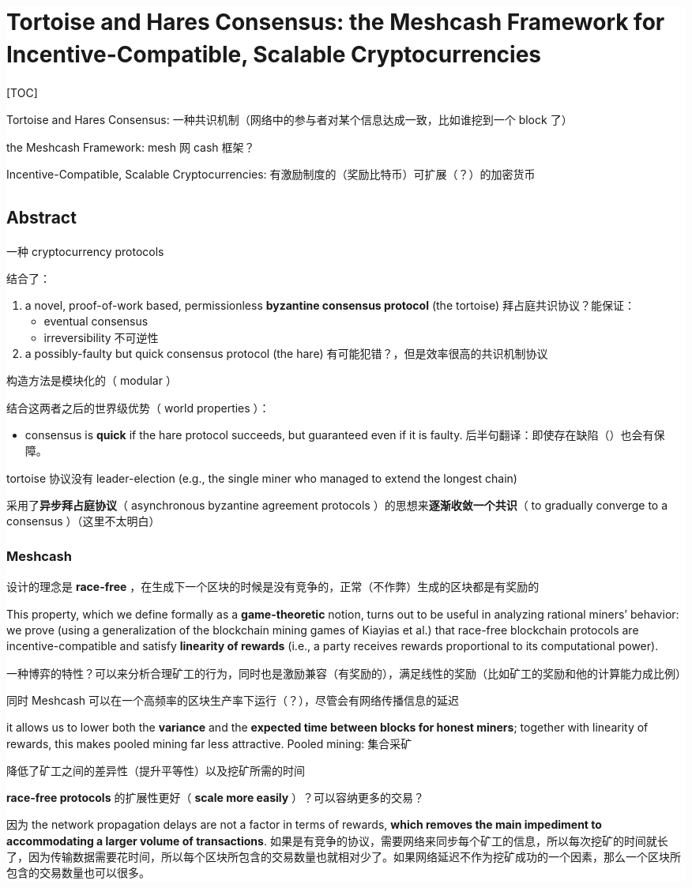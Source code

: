 # Tortoise and Hares Consensus: the Meshcash Framework for Incentive-Compatible, Scalable Cryptocurrencies

[TOC]

Tortoise and Hares Consensus: 一种共识机制（网络中的参与者对某个信息达成一致，比如谁挖到一个 block 了）

the Meshcash Framework: mesh 网 cash 框架？

Incentive-Compatible, Scalable Cryptocurrencies: 有激励制度的（奖励比特币）可扩展（？）的加密货币

## Abstract

一种 cryptocurrency protocols

结合了：

1. a novel, proof-of-work based, permissionless **byzantine consensus protocol** (the tortoise) 拜占庭共识协议？能保证：
   - eventual consensus
   - irreversibility 不可逆性
2. a possibly-faulty but quick consensus protocol (the hare) 有可能犯错？，但是效率很高的共识机制协议

构造方法是模块化的（ modular ）

结合这两者之后的世界级优势（ world properties ）：

- consensus is **quick** if the hare protocol succeeds, but guaranteed even if it is faulty. 后半句翻译：即使存在缺陷（）也会有保障。

tortoise 协议没有 leader-election (e.g., the single miner who managed to extend the longest chain)

采用了**异步拜占庭协议**（ asynchronous byzantine agreement protocols ）的思想来**逐渐收敛一个共识**（ to gradually converge to a consensus ）（这里不太明白）

### Meshcash

设计的理念是 **race-free** ，在生成下一个区块的时候是没有竞争的，正常（不作弊）生成的区块都是有奖励的

This property, which we define formally as a **game-theoretic** notion, turns out to be useful in analyzing rational miners’ behavior: we prove (using a generalization of the blockchain mining games of Kiayias et al.) that race-free blockchain protocols are incentive-compatible and satisfy **linearity of rewards** (i.e., a party receives rewards proportional to its computational power).

一种博弈的特性？可以来分析合理矿工的行为，同时也是激励兼容（有奖励的），满足线性的奖励（比如矿工的奖励和他的计算能力成比例）

同时 Meshcash 可以在一个高频率的区块生产率下运行（？），尽管会有网络传播信息的延迟

it allows us to lower both the **variance** and the **expected time between blocks for honest miners**; together with linearity of rewards, this makes pooled mining far less attractive. Pooled mining: 集合采矿

降低了矿工之间的差异性（提升平等性）以及挖矿所需的时间

**race-free protocols** 的扩展性更好（ **scale more easily** ）？可以容纳更多的交易？

因为 the network propagation delays are not a factor in terms of rewards, **which removes the main impediment to accommodating a larger volume of transactions**. 如果是有竞争的协议，需要网络来同步每个矿工的信息，所以每次挖矿的时间就长了，因为传输数据需要花时间，所以每个区块所包含的交易数量也就相对少了。如果网络延迟不作为挖矿成功的一个因素，那么一个区块所包含的交易数量也可以很多。
